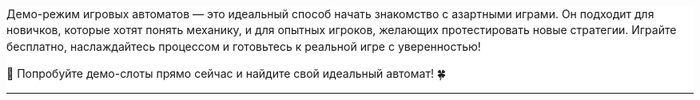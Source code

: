 Демо-режим игровых автоматов — это идеальный способ начать знакомство с азартными играми. Он подходит для новичков, которые хотят понять механику, и для опытных игроков, желающих протестировать новые стратегии. Играйте бесплатно, наслаждайтесь процессом и готовьтесь к реальной игре с уверенностью!

🎰 Попробуйте демо-слоты прямо сейчас и найдите свой идеальный автомат! 🍀

---

